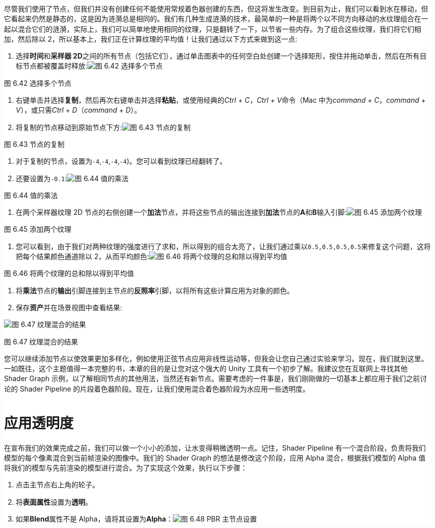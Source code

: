 尽管我们使用了节点，但我们并没有创建任何不能使用常规着色器创建的东西，但这将发生改变。到目前为止，我们可以看到水在移动，但它看起来仍然是静态的，这是因为涟漪总是相同的。我们有几种生成涟漪的技术，最简单的一种是将两个以不同方向移动的水纹理组合在一起以混合它们的涟漪，实际上，我们可以简单地使用相同的纹理，只是翻转了一下，以节省一些内存。为了组合这些纹理，我们将它们相加，然后除以 2，所以基本上，我们正在计算纹理的平均值！让我们通过以下方式来做到这一点:

1.  选择**时间**和**采样器 2D**之间的所有节点（包括它们），通过单击图表中的任何空白处创建一个选择矩形，按住并拖动单击，然后在所有目标节点都被覆盖时释放:![图 6.42 选择多个节点](https://github.com/OpenDocCN/freelearn-csharp-zh/raw/master/docs/hsn-unity20-gm-dev/img/Figure_6.42_B14199.jpg)

图 6.42 选择多个节点

1.  右键单击并选择**复制**，然后再次右键单击并选择**粘贴**，或使用经典的*Ctrl* + *C*，*Ctrl* + *V*命令（Mac 中为*command* + *C*，*command* + *V*），或只需*Ctrl* + *D*（*command* + *D*）。

1.  将复制的节点移动到原始节点下方:![图 6.43 节点的复制](https://github.com/OpenDocCN/freelearn-csharp-zh/raw/master/docs/hsn-unity20-gm-dev/img/Figure_6.43_B14199.jpg)

图 6.43 节点的复制

1.  对于复制的节点，设置为`-4`,`-4`,`-4`,`-4`)。您可以看到纹理已经翻转了。

1.  还要设置为`-0.1`:![图 6.44 值的乘法](https://github.com/OpenDocCN/freelearn-csharp-zh/raw/master/docs/hsn-unity20-gm-dev/img/Figure_6.44_B14199.jpg)

图 6.44 值的乘法

1.  在两个采样器纹理 2D 节点的右侧创建一个**加法**节点，并将这些节点的输出连接到**加法**节点的**A**和**B**输入引脚:![图 6.45 添加两个纹理](https://github.com/OpenDocCN/freelearn-csharp-zh/raw/master/docs/hsn-unity20-gm-dev/img/Figure_6.45_B14199.jpg)

图 6.45 添加两个纹理

1.  您可以看到，由于我们对两种纹理的强度进行了求和，所以得到的组合太亮了，让我们通过乘以`0.5,0.5,0.5,0.5`来修复这个问题，这将把每个结果颜色通道除以 2，从而平均颜色:![图 6.46 将两个纹理的总和除以得到平均值](https://github.com/OpenDocCN/freelearn-csharp-zh/raw/master/docs/hsn-unity20-gm-dev/img/Figure_6.46_B14199.jpg)

图 6.46 将两个纹理的总和除以得到平均值

1.  将**乘法**节点的**输出**引脚连接到主节点的**反照率**引脚，以将所有这些计算应用为对象的颜色。

1.  保存**资产**并在场景视图中查看结果:

![图 6.47 纹理混合的结果](https://github.com/OpenDocCN/freelearn-csharp-zh/raw/master/docs/hsn-unity20-gm-dev/img/Figure_6.47_B14199.jpg)

图 6.47 纹理混合的结果

您可以继续添加节点以使效果更加多样化，例如使用正弦节点应用非线性运动等，但我会让您自己通过实验来学习。现在，我们就到这里。一如既往，这个主题值得一本完整的书，本章的目的是让您对这个强大的 Unity 工具有一个初步了解。我建议您在互联网上寻找其他 Shader Graph 示例，以了解相同节点的其他用法，当然还有新节点。需要考虑的一件事是，我们刚刚做的一切基本上都应用于我们之前讨论的 Shader Pipeline 的片段着色器阶段。现在，让我们使用混合着色器阶段为水应用一些透明度。

# 应用透明度

在宣布我们的效果完成之前，我们可以做一个小小的添加，让水变得稍微透明一点。记住，Shader Pipeline 有一个混合阶段，负责将我们模型的每个像素混合到当前帧渲染的图像中。我们的 Shader Graph 的想法是修改这个阶段，应用 Alpha 混合，根据我们模型的 Alpha 值将我们的模型与先前渲染的模型进行混合。为了实现这个效果，执行以下步骤：

1.  点击主节点右上角的轮子。

1.  将**表面属性**设置为**透明**。

1.  如果**Blend**属性不是 Alpha，请将其设置为**Alpha**：![图 6.48 PBR 主节点设置](https://github.com/OpenDocCN/freelearn-csharp-zh/raw/master/docs/hsn-unity20-gm-dev/img/Figure_6.48_B14199.jpg)
